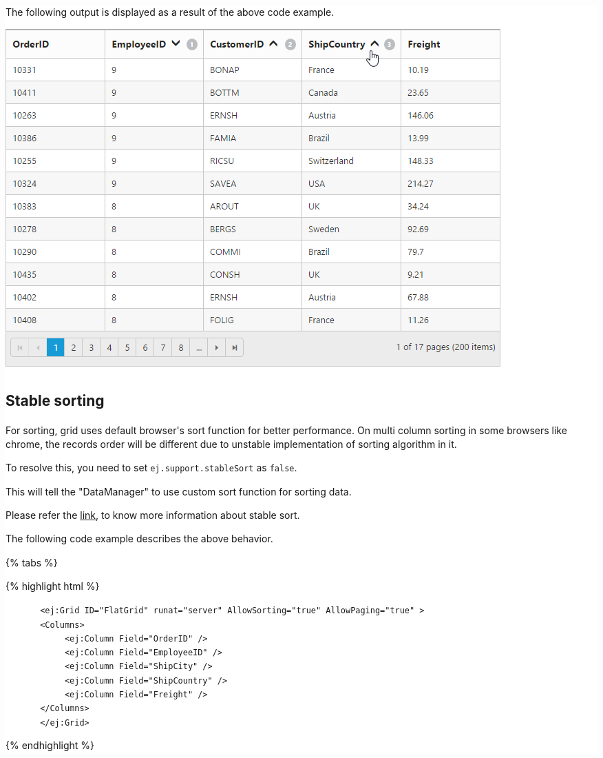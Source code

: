 The following output is displayed as a result of the above code example.

![](Sorting_images/Sorting_img3.png)

## Stable sorting
For sorting, grid uses default browser's sort function for better performance. On multi column sorting in some browsers like chrome, the records order will be different due to unstable implementation of sorting algorithm in it. 

To resolve this, you need to set `ej.support.stableSort` as `false`.

This will tell the "DataManager" to use custom sort function for sorting data. 

Please refer the [link](https://en.wikipedia.org/wiki/Category:Stable_sorts# "link"), to know more information about stable sort.

The following code example describes the above behavior.

{% tabs %}

{% highlight html %}
    
           <ej:Grid ID="FlatGrid" runat="server" AllowSorting="true" AllowPaging="true" >
           <Columns>
                <ej:Column Field="OrderID" />
                <ej:Column Field="EmployeeID" />
                <ej:Column Field="ShipCity" />
                <ej:Column Field="ShipCountry" />
                <ej:Column Field="Freight" />
           </Columns>             
           </ej:Grid>
           
{% endhighlight  %}
